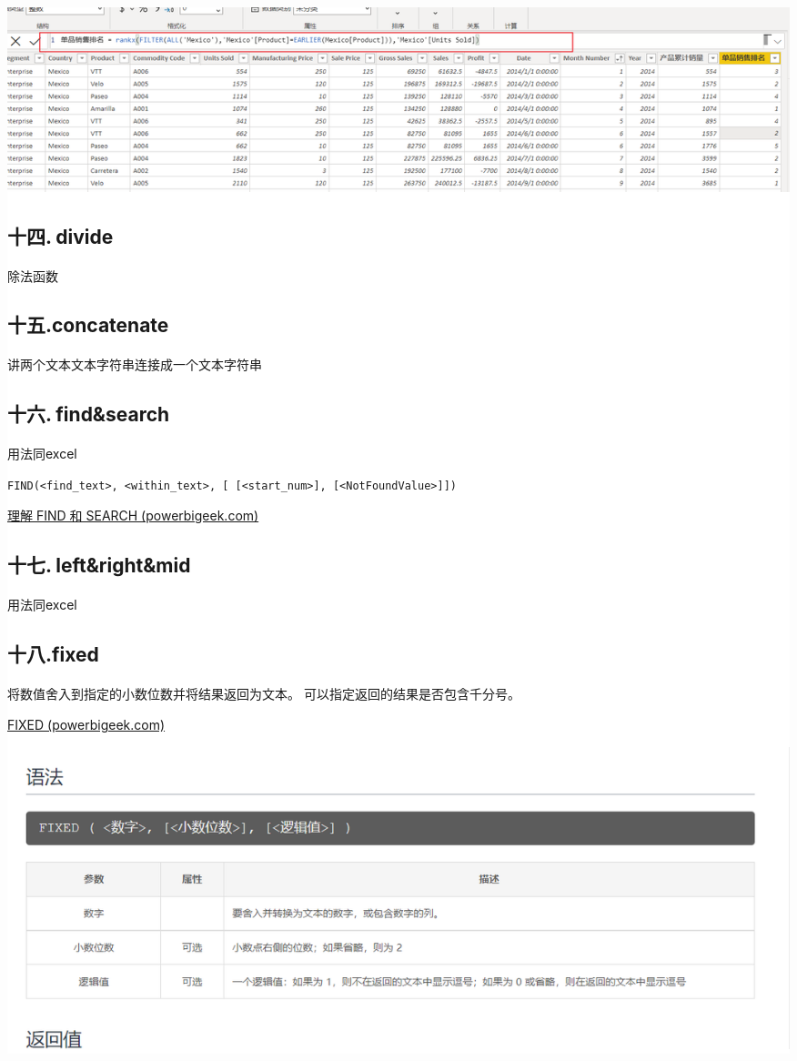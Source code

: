 ![image-20210902193107261](DAX函数.assets/image-20210902193107261.png)

## 十四. divide

除法函数

## 十五.concatenate

讲两个文本文本字符串连接成一个文本字符串

## 十六. find&search

用法同excel

```
FIND(<find_text>, <within_text>, [ [<start_num>], [<NotFoundValue>]])
```

[理解 FIND 和 SEARCH (powerbigeek.com)](https://www.powerbigeek.com/understanding-find-search/)

## 十七. left&right&mid

用法同excel

## 十八.fixed

将数值舍入到指定的小数位数并将结果返回为文本。 可以指定返回的结果是否包含千分号。

[FIXED (powerbigeek.com)](https://www.powerbigeek.com/dax-functions-fixed/?f=1)

![image-20210903100734861](DAX函数.assets/image-20210903100734861.png)
